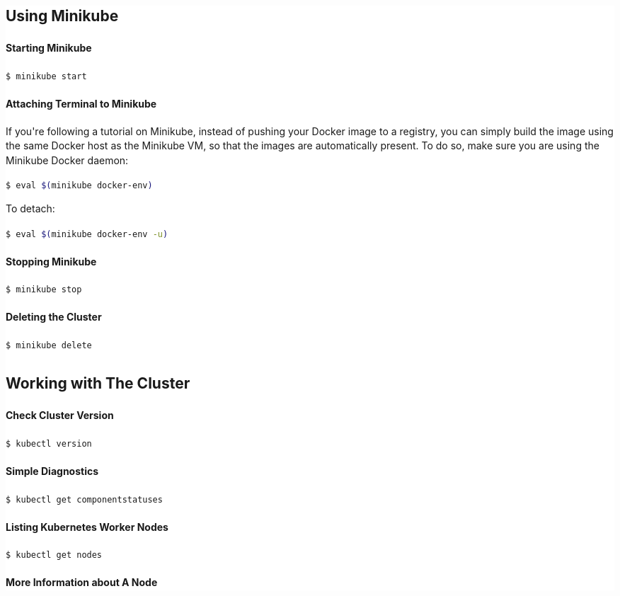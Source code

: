 ## Using Minikube

#### Starting Minikube

```bash
$ minikube start
```

#### Attaching Terminal to Minikube

If you're following a tutorial on Minikube, instead of pushing your Docker image to a registry, you can simply build the image using the same Docker host as the Minikube VM, so that the images are automatically present. To do so, make sure you are using the Minikube Docker daemon:

```bash
$ eval $(minikube docker-env)
```

To detach:

```bash
$ eval $(minikube docker-env -u)
```

#### Stopping Minikube

```bash
$ minikube stop
```

#### Deleting the Cluster

```bash
$ minikube delete
```

## Working with The Cluster

#### Check Cluster Version

```bash
$ kubectl version
```

#### Simple Diagnostics

```bash
$ kubectl get componentstatuses
```

#### Listing Kubernetes Worker Nodes

```bash
$ kubectl get nodes
```

#### More Information about A Node
